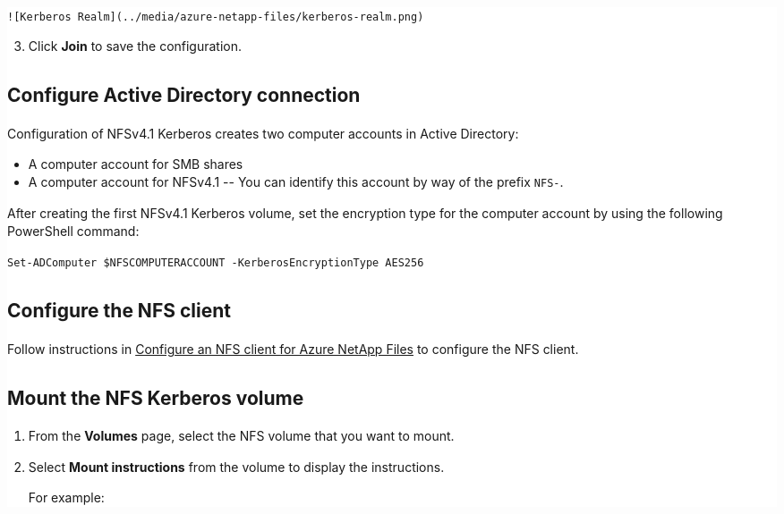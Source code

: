     ![Kerberos Realm](../media/azure-netapp-files/kerberos-realm.png)
 
3.	Click **Join** to save the configuration.

## Configure Active Directory connection 

Configuration of NFSv4.1 Kerberos creates two computer accounts in Active Directory:
* A computer account for SMB shares
* A computer account for NFSv4.1 -- You can identify this account by way of the prefix `NFS-`. 

After creating the first NFSv4.1 Kerberos volume, set the encryption type for the computer account by using the following PowerShell command:

`Set-ADComputer $NFSCOMPUTERACCOUNT -KerberosEncryptionType AES256`

## Configure the NFS client 

Follow instructions in [Configure an NFS client for Azure NetApp Files](configure-nfs-clients.md) to configure the NFS client.  

## <a name="kerberos_mount"></a>Mount the NFS Kerberos volume

1. From the **Volumes** page, select the NFS volume that you want to mount.

2. Select **Mount instructions** from the volume to display the instructions.

    For example: 
